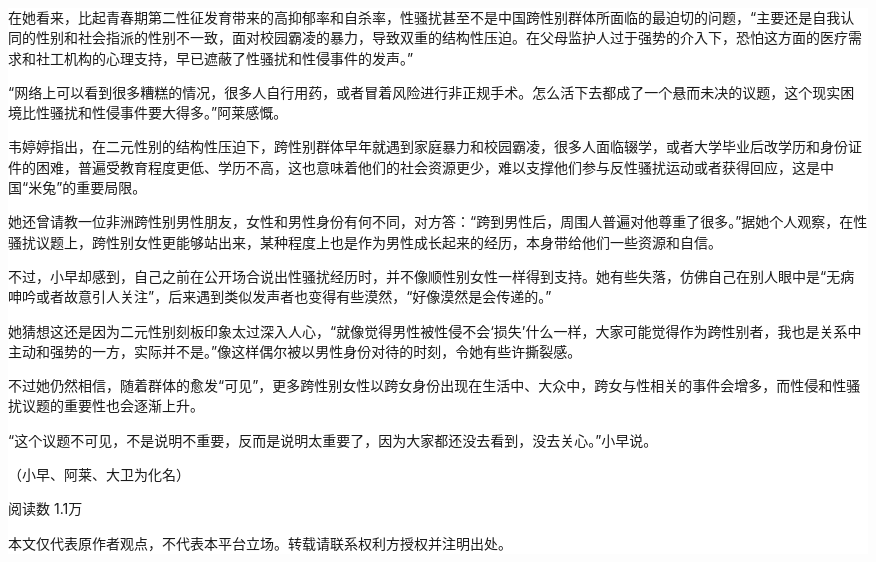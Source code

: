 在她看来，比起青春期第二性征发育带来的高抑郁率和自杀率，性骚扰甚至不是中国跨性别群体所面临的最迫切的问题，“主要还是自我认同的性别和社会指派的性别不一致，面对校园霸凌的暴力，导致双重的结构性压迫。在父母监护人过于强势的介入下，恐怕这方面的医疗需求和社工机构的心理支持，早已遮蔽了性骚扰和性侵事件的发声。”

“网络上可以看到很多糟糕的情况，很多人自行用药，或者冒着风险进行非正规手术。怎么活下去都成了一个悬而未决的议题，这个现实困境比性骚扰和性侵事件要大得多。”阿莱感慨。

韦婷婷指出，在二元性别的结构性压迫下，跨性别群体早年就遇到家庭暴力和校园霸凌，很多人面临辍学，或者大学毕业后改学历和身份证件的困难，普遍受教育程度更低、学历不高，这也意味着他们的社会资源更少，难以支撑他们参与反性骚扰运动或者获得回应，这是中国“米兔”的重要局限。

她还曾请教一位非洲跨性别男性朋友，女性和男性身份有何不同，对方答：“跨到男性后，周围人普遍对他尊重了很多。”据她个人观察，在性骚扰议题上，跨性别女性更能够站出来，某种程度上也是作为男性成长起来的经历，本身带给他们一些资源和自信。

不过，小早却感到，自己之前在公开场合说出性骚扰经历时，并不像顺性别女性一样得到支持。她有些失落，仿佛自己在别人眼中是“无病呻吟或者故意引人关注”，后来遇到类似发声者也变得有些漠然，“好像漠然是会传递的。”

她猜想这还是因为二元性别刻板印象太过深入人心，“就像觉得男性被性侵不会‘损失’什么一样，大家可能觉得作为跨性别者，我也是关系中主动和强势的一方，实际并不是。”像这样偶尔被以男性身份对待的时刻，令她有些许撕裂感。

不过她仍然相信，随着群体的愈发“可见”，更多跨性别女性以跨女身份出现在生活中、大众中，跨女与性相关的事件会增多，而性侵和性骚扰议题的重要性也会逐渐上升。

“这个议题不可见，不是说明不重要，反而是说明太重要了，因为大家都还没去看到，没去关心。”小早说。

（小早、阿莱、大卫为化名）

阅读数 1.1万

本文仅代表原作者观点，不代表本平台立场。转载请联系权利方授权并注明出处。